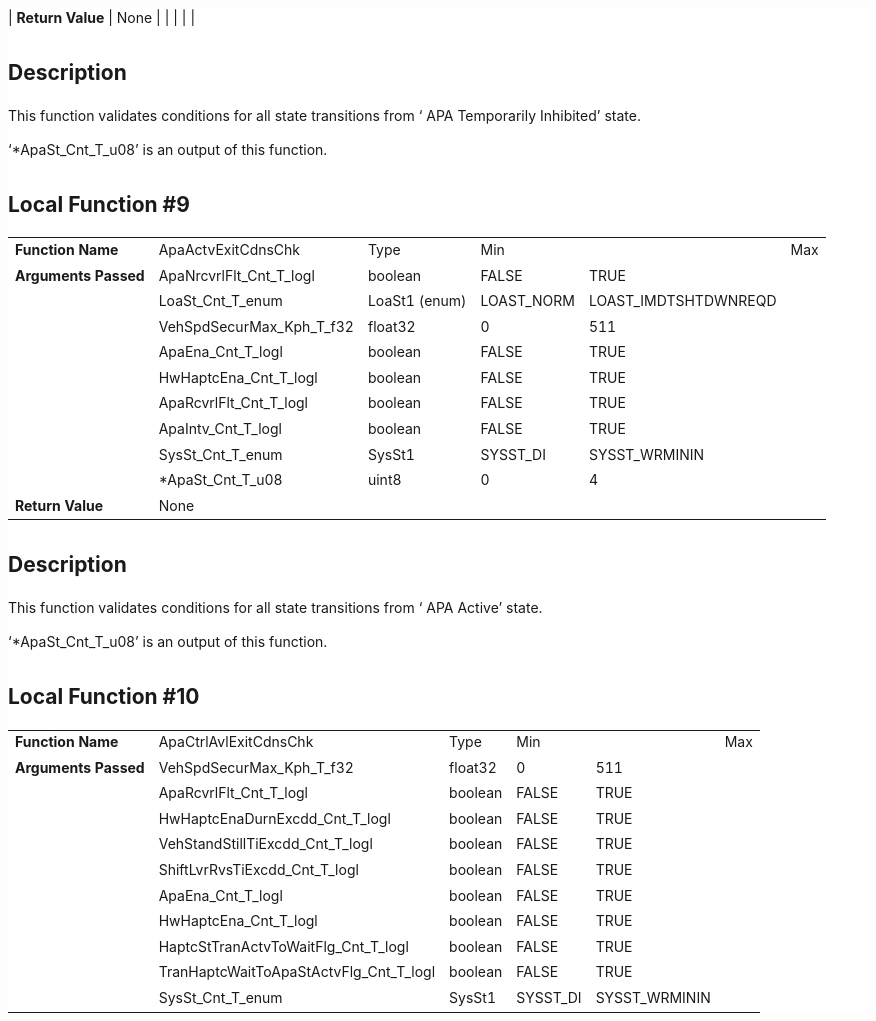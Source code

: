 | **Return Value**     | None                     |               |            |                      |     |

## Description

This function validates conditions for all state transitions from ‘ APA
Temporarily Inhibited’ state.

‘\*ApaSt_Cnt_T_u08’ is an output of this function.

## Local Function \#9

|                      |                          |               |            |                      |     |
|------------|--------------------|-----------|-----------|--|------------------|
| **Function Name**    | ApaActvExitCdnsChk       | Type          | Min        |                      | Max |
| **Arguments Passed** | ApaNrcvrlFlt_Cnt_T_logl  | boolean       | FALSE      | TRUE                 |     |
|                      | LoaSt_Cnt_T_enum         | LoaSt1 (enum) | LOAST_NORM | LOAST_IMDTSHTDWNREQD |     |
|                      | VehSpdSecurMax_Kph_T_f32 | float32       | 0          | 511                  |     |
|                      | ApaEna_Cnt_T_logl        | boolean       | FALSE      | TRUE                 |     |
|                      | HwHaptcEna_Cnt_T_logl    | boolean       | FALSE      | TRUE                 |     |
|                      | ApaRcvrlFlt_Cnt_T_logl   | boolean       | FALSE      | TRUE                 |     |
|                      | ApaIntv_Cnt_T_logl       | boolean       | FALSE      | TRUE                 |     |
|                      | SysSt_Cnt_T_enum         | SysSt1        | SYSST_DI   | SYSST_WRMININ        |     |
|                      | \*ApaSt_Cnt_T_u08        | uint8         | 0          | 4                    |     |
| **Return Value**     | None                     |               |            |                      |     |

## Description

This function validates conditions for all state transitions from ‘ APA
Active’ state.

‘\*ApaSt_Cnt_T_u08’ is an output of this function.

## Local Function \#10

|                      |                                        |         |          |               |     |
|-----------|--------------------------|----------|----------|--|---------------|
| **Function Name**    | ApaCtrlAvlExitCdnsChk                  | Type    | Min      |               | Max |
| **Arguments Passed** | VehSpdSecurMax_Kph_T_f32               | float32 | 0        | 511           |     |
|                      | ApaRcvrlFlt_Cnt_T_logl                 | boolean | FALSE    | TRUE          |     |
|                      | HwHaptcEnaDurnExcdd_Cnt_T_logl         | boolean | FALSE    | TRUE          |     |
|                      | VehStandStillTiExcdd_Cnt_T_logl        | boolean | FALSE    | TRUE          |     |
|                      | ShiftLvrRvsTiExcdd_Cnt_T_logl          | boolean | FALSE    | TRUE          |     |
|                      | ApaEna_Cnt_T_logl                      | boolean | FALSE    | TRUE          |     |
|                      | HwHaptcEna_Cnt_T_logl                  | boolean | FALSE    | TRUE          |     |
|                      | HaptcStTranActvToWaitFlg_Cnt_T_logl    | boolean | FALSE    | TRUE          |     |
|                      | TranHaptcWaitToApaStActvFlg_Cnt_T_logl | boolean | FALSE    | TRUE          |     |
|                      | SysSt_Cnt_T_enum                       | SysSt1  | SYSST_DI | SYSST_WRMININ |     |